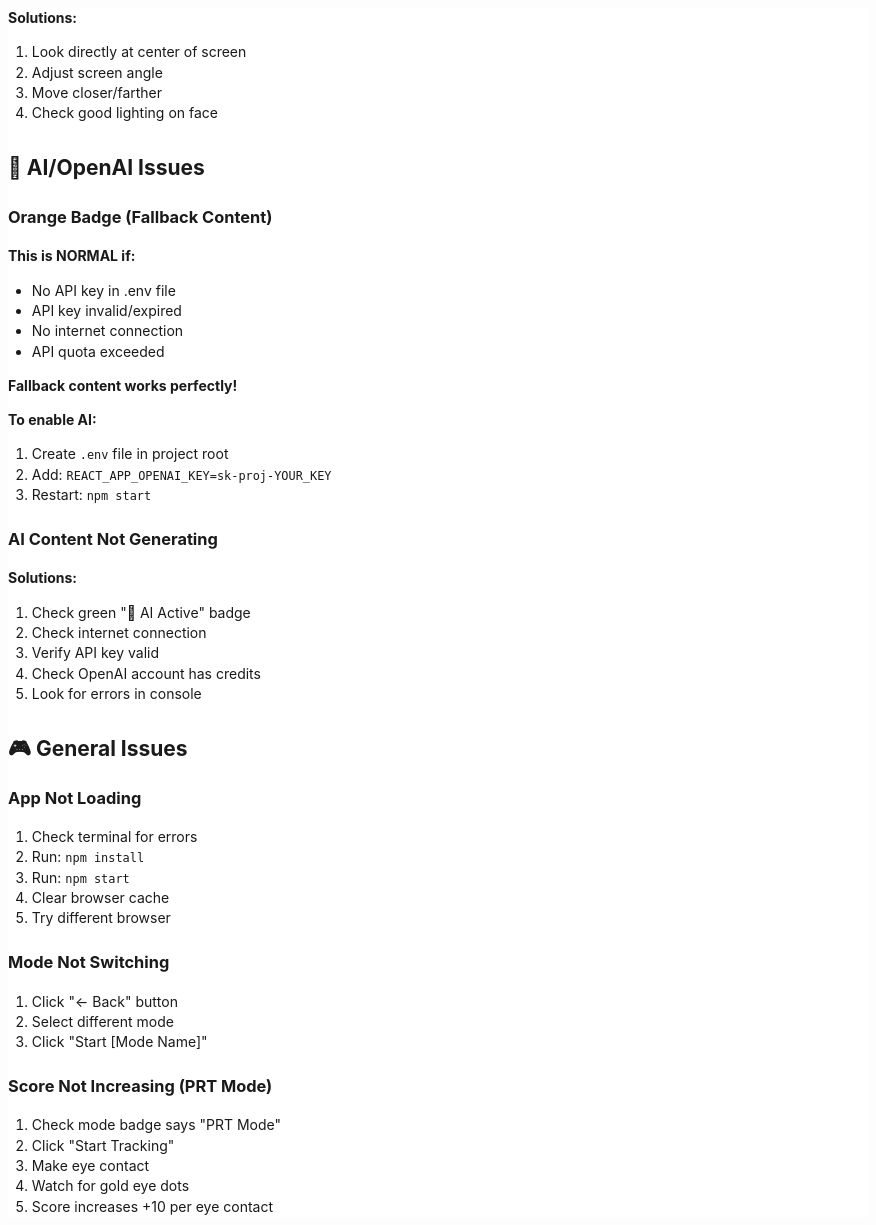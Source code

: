 **Solutions:**
1. Look directly at center of screen
2. Adjust screen angle
3. Move closer/farther
4. Check good lighting on face

## 🤖 AI/OpenAI Issues

### Orange Badge (Fallback Content)

**This is NORMAL if:**
- No API key in .env file
- API key invalid/expired
- No internet connection
- API quota exceeded

**Fallback content works perfectly!**

**To enable AI:**
1. Create `.env` file in project root
2. Add: `REACT_APP_OPENAI_KEY=sk-proj-YOUR_KEY`
3. Restart: `npm start`

### AI Content Not Generating

**Solutions:**
1. Check green "🤖 AI Active" badge
2. Check internet connection
3. Verify API key valid
4. Check OpenAI account has credits
5. Look for errors in console

## 🎮 General Issues

### App Not Loading

1. Check terminal for errors
2. Run: `npm install`
3. Run: `npm start`
4. Clear browser cache
5. Try different browser

### Mode Not Switching

1. Click "← Back" button
2. Select different mode
3. Click "Start [Mode Name]"

### Score Not Increasing (PRT Mode)

1. Check mode badge says "PRT Mode"
2. Click "Start Tracking"
3. Make eye contact
4. Watch for gold eye dots
5. Score increases +10 per eye contact
